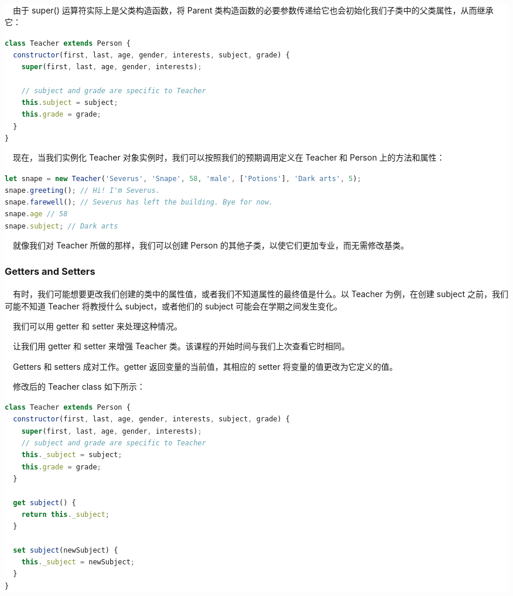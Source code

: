 &emsp;由于 super() 运算符实际上是父类构造函数，将 Parent 类构造函数的必要参数传递给它也会初始化我们子类中的父类属性，从而继承它：

```javascript
class Teacher extends Person {
  constructor(first, last, age, gender, interests, subject, grade) {
    super(first, last, age, gender, interests);

    // subject and grade are specific to Teacher
    this.subject = subject;
    this.grade = grade;
  }
}
```

&emsp;现在，当我们实例化 Teacher 对象实例时，我们可以按照我们的预期调用定义在 Teacher 和 Person 上的方法和属性：

```javascript
let snape = new Teacher('Severus', 'Snape', 58, 'male', ['Potions'], 'Dark arts', 5);
snape.greeting(); // Hi! I'm Severus.
snape.farewell(); // Severus has left the building. Bye for now.
snape.age // 58
snape.subject; // Dark arts
```

&emsp;就像我们对 Teacher 所做的那样，我们可以创建 Person 的其他子类，以使它们更加专业，而无需修改基类。

### Getters and Setters

&emsp;有时，我们可能想要更改我们创建的类中的属性值，或者我们不知道属性的最终值是什么。以 Teacher 为例，在创建 subject 之前，我们可能不知道 Teacher 将教授什么 subject，或者他们的 subject 可能会在学期之间发生变化。

&emsp;我们可以用 getter 和 setter 来处理这种情况。

&emsp;让我们用 getter 和 setter 来增强 Teacher 类。该课程的开始时间与我们上次查看它时相同。

&emsp;Getters 和 setters 成对工作。getter 返回变量的当前值，其相应的 setter 将变量的值更改为它定义的值。

&emsp;修改后的 Teacher class 如下所示：

```javascript
class Teacher extends Person {
  constructor(first, last, age, gender, interests, subject, grade) {
    super(first, last, age, gender, interests);
    // subject and grade are specific to Teacher
    this._subject = subject;
    this.grade = grade;
  }

  get subject() {
    return this._subject;
  }

  set subject(newSubject) {
    this._subject = newSubject;
  }
}
```
